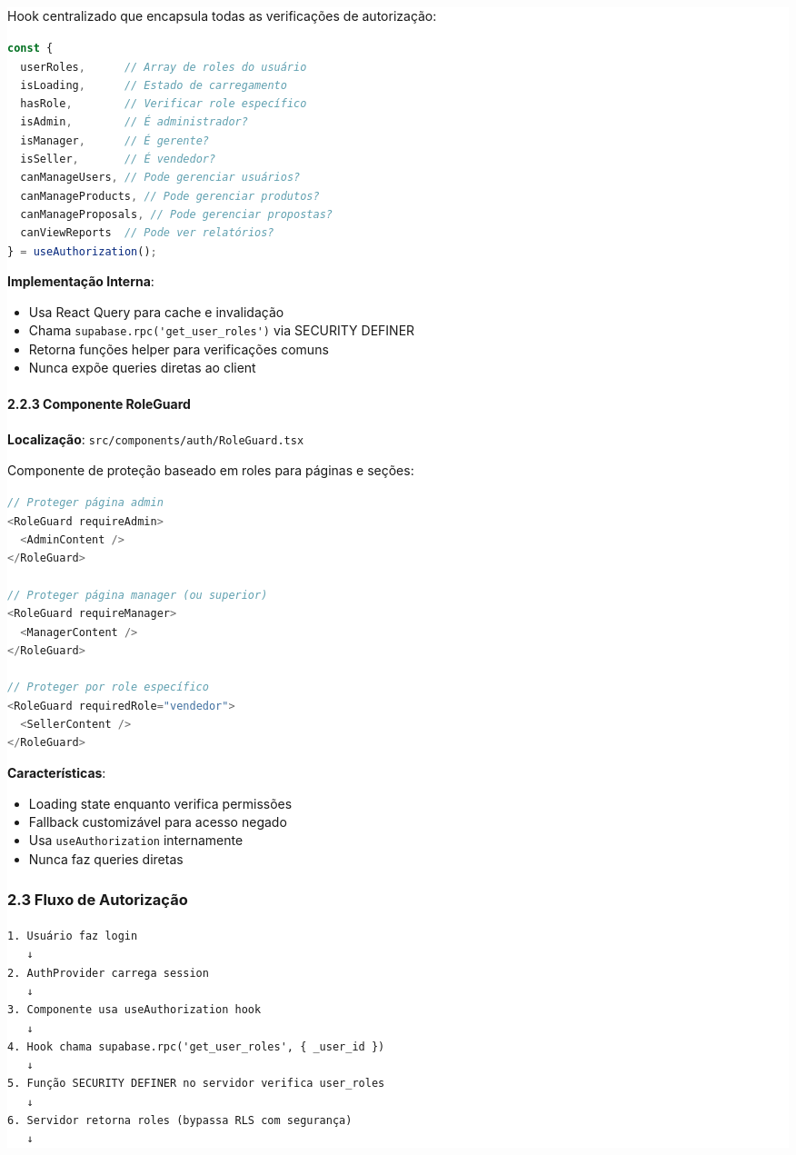 Hook centralizado que encapsula todas as verificações de autorização:

```typescript
const { 
  userRoles,      // Array de roles do usuário
  isLoading,      // Estado de carregamento
  hasRole,        // Verificar role específico
  isAdmin,        // É administrador?
  isManager,      // É gerente?
  isSeller,       // É vendedor?
  canManageUsers, // Pode gerenciar usuários?
  canManageProducts, // Pode gerenciar produtos?
  canManageProposals, // Pode gerenciar propostas?
  canViewReports  // Pode ver relatórios?
} = useAuthorization();
```

**Implementação Interna**:
- Usa React Query para cache e invalidação
- Chama `supabase.rpc('get_user_roles')` via SECURITY DEFINER
- Retorna funções helper para verificações comuns
- Nunca expõe queries diretas ao client

#### 2.2.3 Componente RoleGuard

**Localização**: `src/components/auth/RoleGuard.tsx`

Componente de proteção baseado em roles para páginas e seções:

```typescript
// Proteger página admin
<RoleGuard requireAdmin>
  <AdminContent />
</RoleGuard>

// Proteger página manager (ou superior)
<RoleGuard requireManager>
  <ManagerContent />
</RoleGuard>

// Proteger por role específico
<RoleGuard requiredRole="vendedor">
  <SellerContent />
</RoleGuard>
```

**Características**:
- Loading state enquanto verifica permissões
- Fallback customizável para acesso negado
- Usa `useAuthorization` internamente
- Nunca faz queries diretas

### 2.3 Fluxo de Autorização

```
1. Usuário faz login
   ↓
2. AuthProvider carrega session
   ↓
3. Componente usa useAuthorization hook
   ↓
4. Hook chama supabase.rpc('get_user_roles', { _user_id })
   ↓
5. Função SECURITY DEFINER no servidor verifica user_roles
   ↓
6. Servidor retorna roles (bypassa RLS com segurança)
   ↓
```